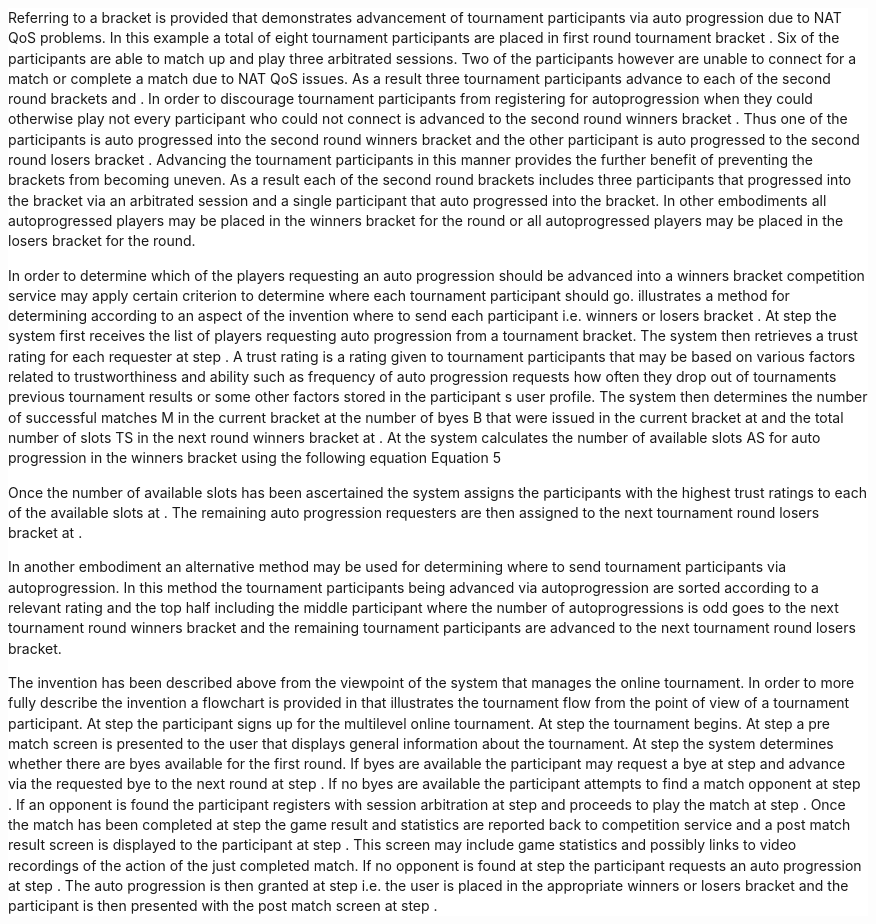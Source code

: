 Referring to a bracket is provided that demonstrates advancement of tournament participants via auto progression due to NAT QoS problems. In this example a total of eight tournament participants are placed in first round tournament bracket . Six of the participants are able to match up and play three arbitrated sessions. Two of the participants however are unable to connect for a match or complete a match due to NAT QoS issues. As a result three tournament participants advance to each of the second round brackets and . In order to discourage tournament participants from registering for autoprogression when they could otherwise play not every participant who could not connect is advanced to the second round winners bracket . Thus one of the participants is auto progressed into the second round winners bracket and the other participant is auto progressed to the second round losers bracket . Advancing the tournament participants in this manner provides the further benefit of preventing the brackets from becoming uneven. As a result each of the second round brackets includes three participants that progressed into the bracket via an arbitrated session and a single participant that auto progressed into the bracket. In other embodiments all autoprogressed players may be placed in the winners bracket for the round or all autoprogressed players may be placed in the losers bracket for the round.

In order to determine which of the players requesting an auto progression should be advanced into a winners bracket competition service may apply certain criterion to determine where each tournament participant should go. illustrates a method for determining according to an aspect of the invention where to send each participant i.e. winners or losers bracket . At step the system first receives the list of players requesting auto progression from a tournament bracket. The system then retrieves a trust rating for each requester at step . A trust rating is a rating given to tournament participants that may be based on various factors related to trustworthiness and ability such as frequency of auto progression requests how often they drop out of tournaments previous tournament results or some other factors stored in the participant s user profile. The system then determines the number of successful matches M in the current bracket at the number of byes B that were issued in the current bracket at and the total number of slots TS in the next round winners bracket at . At the system calculates the number of available slots AS for auto progression in the winners bracket using the following equation Equation 5

Once the number of available slots has been ascertained the system assigns the participants with the highest trust ratings to each of the available slots at . The remaining auto progression requesters are then assigned to the next tournament round losers bracket at .

In another embodiment an alternative method may be used for determining where to send tournament participants via autoprogression. In this method the tournament participants being advanced via autoprogression are sorted according to a relevant rating and the top half including the middle participant where the number of autoprogressions is odd goes to the next tournament round winners bracket and the remaining tournament participants are advanced to the next tournament round losers bracket.

The invention has been described above from the viewpoint of the system that manages the online tournament. In order to more fully describe the invention a flowchart is provided in that illustrates the tournament flow from the point of view of a tournament participant. At step the participant signs up for the multilevel online tournament. At step the tournament begins. At step a pre match screen is presented to the user that displays general information about the tournament. At step the system determines whether there are byes available for the first round. If byes are available the participant may request a bye at step and advance via the requested bye to the next round at step . If no byes are available the participant attempts to find a match opponent at step . If an opponent is found the participant registers with session arbitration at step and proceeds to play the match at step . Once the match has been completed at step the game result and statistics are reported back to competition service and a post match result screen is displayed to the participant at step . This screen may include game statistics and possibly links to video recordings of the action of the just completed match. If no opponent is found at step the participant requests an auto progression at step . The auto progression is then granted at step i.e. the user is placed in the appropriate winners or losers bracket and the participant is then presented with the post match screen at step .
